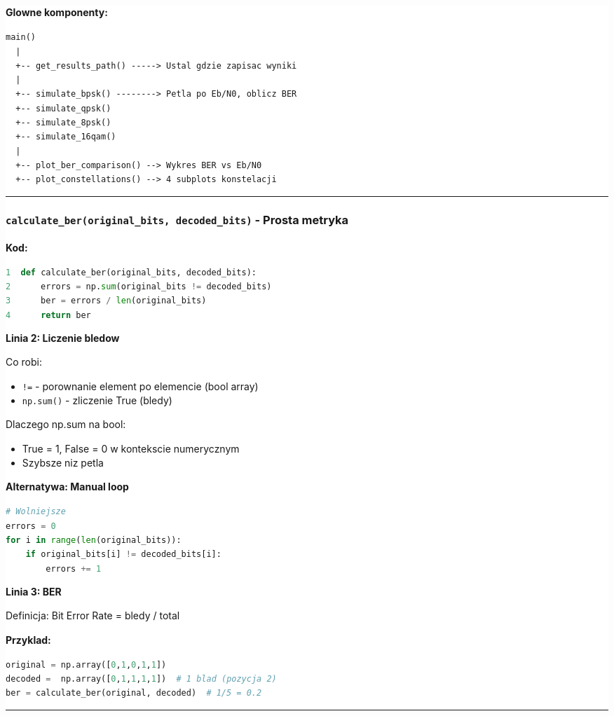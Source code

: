 **Glowne komponenty:**

```
main()
  |
  +-- get_results_path() -----> Ustal gdzie zapisac wyniki
  |
  +-- simulate_bpsk() --------> Petla po Eb/N0, oblicz BER
  +-- simulate_qpsk()
  +-- simulate_8psk()
  +-- simulate_16qam()
  |
  +-- plot_ber_comparison() --> Wykres BER vs Eb/N0
  +-- plot_constellations() --> 4 subplots konstelacji
```

---

### `calculate_ber(original_bits, decoded_bits)` - Prosta metryka

**Kod:**

```python
1  def calculate_ber(original_bits, decoded_bits):
2      errors = np.sum(original_bits != decoded_bits)
3      ber = errors / len(original_bits)
4      return ber
```

**Linia 2: Liczenie bledow**

Co robi:

- `!=` - porownanie element po elemencie (bool array)
- `np.sum()` - zliczenie True (bledy)

Dlaczego np.sum na bool:

- True = 1, False = 0 w kontekscie numerycznym
- Szybsze niz petla

**Alternatywa: Manual loop**

```python
# Wolniejsze
errors = 0
for i in range(len(original_bits)):
    if original_bits[i] != decoded_bits[i]:
        errors += 1
```

**Linia 3: BER**

Definicja: Bit Error Rate = bledy / total

**Przyklad:**

```python
original = np.array([0,1,0,1,1])
decoded =  np.array([0,1,1,1,1])  # 1 blad (pozycja 2)
ber = calculate_ber(original, decoded)  # 1/5 = 0.2
```

---